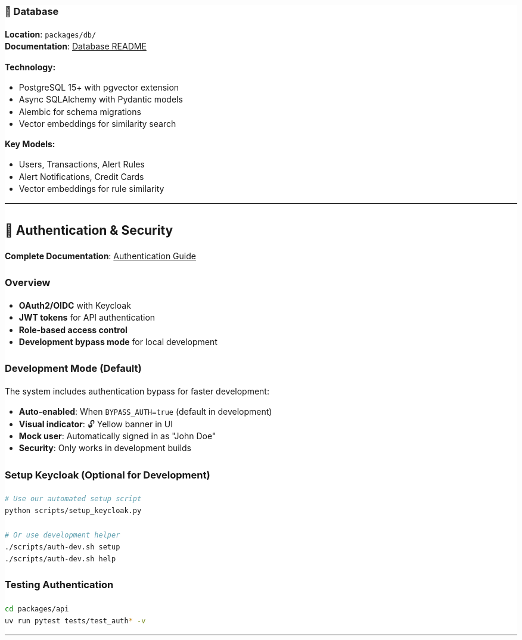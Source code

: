 ### 💾 Database

**Location**: `packages/db/`  
**Documentation**: [Database README](../packages/db/README.md)

**Technology:**

- PostgreSQL 15+ with pgvector extension
- Async SQLAlchemy with Pydantic models
- Alembic for schema migrations
- Vector embeddings for similarity search

**Key Models:**

- Users, Transactions, Alert Rules
- Alert Notifications, Credit Cards
- Vector embeddings for rule similarity

---

## 🔐 Authentication & Security

**Complete Documentation**: [Authentication Guide](auth/README.md)

### Overview

- **OAuth2/OIDC** with Keycloak
- **JWT tokens** for API authentication
- **Role-based access control**
- **Development bypass mode** for local development

### Development Mode (Default)

The system includes authentication bypass for faster development:

- **Auto-enabled**: When `BYPASS_AUTH=true` (default in development)
- **Visual indicator**: 🔓 Yellow banner in UI
- **Mock user**: Automatically signed in as "John Doe"
- **Security**: Only works in development builds

### Setup Keycloak (Optional for Development)

```bash
# Use our automated setup script
python scripts/setup_keycloak.py

# Or use development helper
./scripts/auth-dev.sh setup
./scripts/auth-dev.sh help
```

### Testing Authentication

```bash
cd packages/api
uv run pytest tests/test_auth* -v
```

---